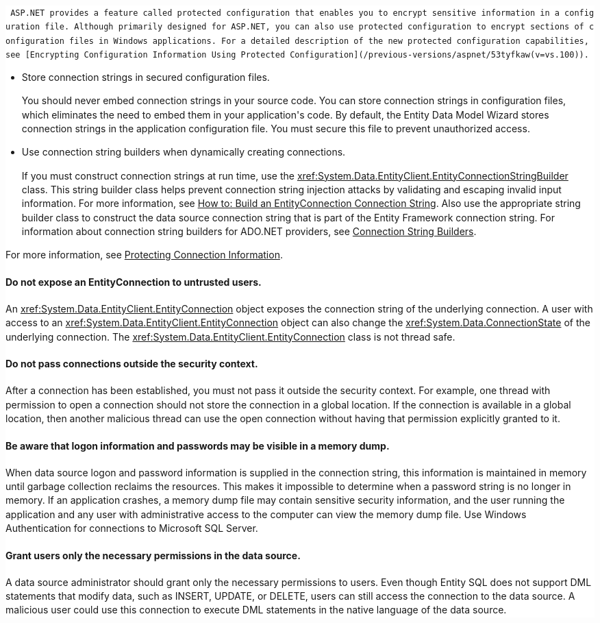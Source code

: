      ASP.NET provides a feature called protected configuration that enables you to encrypt sensitive information in a configuration file. Although primarily designed for ASP.NET, you can also use protected configuration to encrypt sections of configuration files in Windows applications. For a detailed description of the new protected configuration capabilities, see [Encrypting Configuration Information Using Protected Configuration](/previous-versions/aspnet/53tyfkaw(v=vs.100)).

- Store connection strings in secured configuration files.

     You should never embed connection strings in your source code. You can store connection strings in configuration files, which eliminates the need to embed them in your application's code. By default, the Entity Data Model Wizard stores connection strings in the application configuration file. You must secure this file to prevent unauthorized access.

- Use connection string builders when dynamically creating connections.

     If you must construct connection strings at run time, use the <xref:System.Data.EntityClient.EntityConnectionStringBuilder> class. This string builder class helps prevent connection string injection attacks by validating and escaping invalid input information. For more information, see [How to: Build an EntityConnection Connection String](how-to-build-an-entityconnection-connection-string.md). Also use the appropriate string builder class to construct the data source connection string that is part of the Entity Framework connection string. For information about connection string builders for ADO.NET providers, see [Connection String Builders](../connection-string-builders.md).

 For more information, see [Protecting Connection Information](../protecting-connection-information.md).

#### Do not expose an EntityConnection to untrusted users.

 An <xref:System.Data.EntityClient.EntityConnection> object exposes the connection string of the underlying connection. A user with access to an <xref:System.Data.EntityClient.EntityConnection> object can also change the <xref:System.Data.ConnectionState> of the underlying connection. The <xref:System.Data.EntityClient.EntityConnection> class is not thread safe.

#### Do not pass connections outside the security context.

 After a connection has been established, you must not pass it outside the security context. For example, one thread with permission to open a connection should not store the connection in a global location. If the connection is available in a global location, then another malicious thread can use the open connection without having that permission explicitly granted to it.

#### Be aware that logon information and passwords may be visible in a memory dump.

 When data source logon and password information is supplied in the connection string, this information is maintained in memory until garbage collection reclaims the resources. This makes it impossible to determine when a password string is no longer in memory. If an application crashes, a memory dump file may contain sensitive security information, and the user running the application and any user with administrative access to the computer can view the memory dump file. Use Windows Authentication for connections to Microsoft SQL Server.

#### Grant users only the necessary permissions in the data source.

 A data source administrator should grant only the necessary permissions to users. Even though Entity SQL does not support DML statements that modify data, such as INSERT, UPDATE, or DELETE, users can still access the connection to the data source. A malicious user could use this connection to execute DML statements in the native language of the data source.
